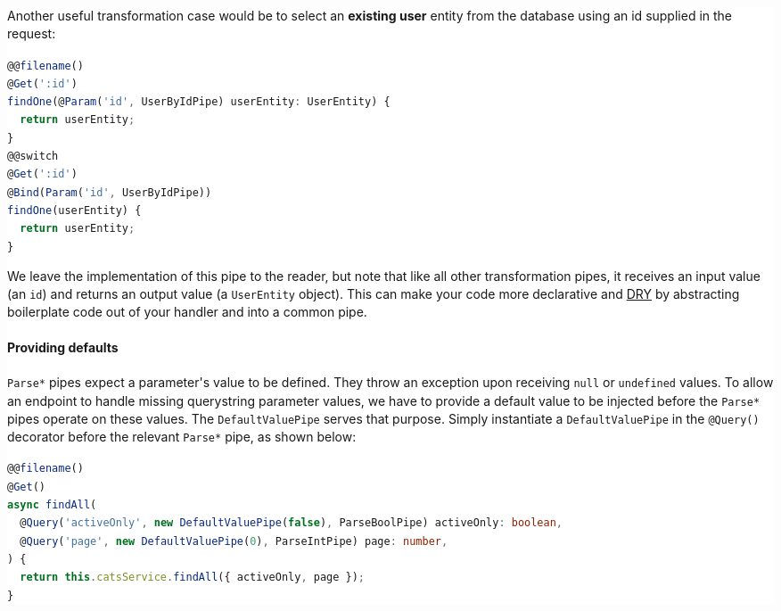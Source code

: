 Another useful transformation case would be to select an **existing user** entity from the database using an id supplied in the request:

```typescript
@@filename()
@Get(':id')
findOne(@Param('id', UserByIdPipe) userEntity: UserEntity) {
  return userEntity;
}
@@switch
@Get(':id')
@Bind(Param('id', UserByIdPipe))
findOne(userEntity) {
  return userEntity;
}
```

We leave the implementation of this pipe to the reader, but note that like all other transformation pipes, it receives an input value (an `id`) and returns an output value (a `UserEntity` object). This can make your code more declarative and [DRY](https://en.wikipedia.org/wiki/Don%27t_repeat_yourself) by abstracting boilerplate code out of your handler and into a common pipe.

#### Providing defaults

`Parse*` pipes expect a parameter's value to be defined. They throw an exception upon receiving `null` or `undefined` values. To allow an endpoint to handle missing querystring parameter values, we have to provide a default value to be injected before the `Parse*` pipes operate on these values. The `DefaultValuePipe` serves that purpose. Simply instantiate a `DefaultValuePipe` in the `@Query()` decorator before the relevant `Parse*` pipe, as shown below:

```typescript
@@filename()
@Get()
async findAll(
  @Query('activeOnly', new DefaultValuePipe(false), ParseBoolPipe) activeOnly: boolean,
  @Query('page', new DefaultValuePipe(0), ParseIntPipe) page: number,
) {
  return this.catsService.findAll({ activeOnly, page });
}
```
